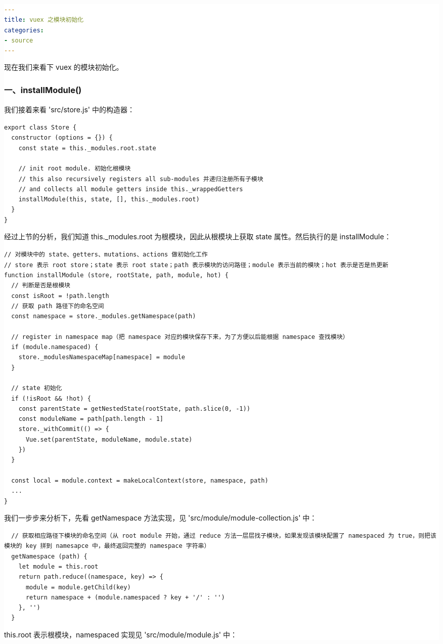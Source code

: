 ```yaml
---
title: vuex 之模块初始化
categories:
- source
---
```

现在我们来看下 vuex 的模块初始化。

### 一、installModule()
我们接着来看 'src/store.js' 中的构造器：
```
export class Store {
  constructor (options = {}) {
    const state = this._modules.root.state

    // init root module. 初始化根模块
    // this also recursively registers all sub-modules 并递归注册所有子模块
    // and collects all module getters inside this._wrappedGetters
    installModule(this, state, [], this._modules.root)
  }
}
```
经过上节的分析，我们知道 this._modules.root 为根模块，因此从根模块上获取 state 属性。然后执行的是 installModule：
```
// 对模块中的 state、getters、mutations、actions 做初始化工作
// store 表示 root store；state 表示 root state；path 表示模块的访问路径；module 表示当前的模块；hot 表示是否是热更新
function installModule (store, rootState, path, module, hot) {
  // 判断是否是根模块
  const isRoot = !path.length
  // 获取 path 路径下的命名空间
  const namespace = store._modules.getNamespace(path)

  // register in namespace map（把 namespace 对应的模块保存下来，为了方便以后能根据 namespace 查找模块）
  if (module.namespaced) {
    store._modulesNamespaceMap[namespace] = module
  }

  // state 初始化
  if (!isRoot && !hot) {
    const parentState = getNestedState(rootState, path.slice(0, -1))
    const moduleName = path[path.length - 1]
    store._withCommit(() => {
      Vue.set(parentState, moduleName, module.state)
    })
  }

  const local = module.context = makeLocalContext(store, namespace, path)
  ...
}
```
我们一步步来分析下，先看 getNamespace 方法实现，见 'src/module/module-collection.js' 中：
```
  // 获取相应路径下模块的命名空间（从 root module 开始，通过 reduce 方法一层层找子模块，如果发现该模块配置了 namespaced 为 true，则把该模块的 key 拼到 namesapce 中，最终返回完整的 namespace 字符串）
  getNamespace (path) {
    let module = this.root
    return path.reduce((namespace, key) => {
      module = module.getChild(key)
      return namespace + (module.namespaced ? key + '/' : '')
    }, '')
  }
```
this.root 表示根模块，namespaced 实现见 'src/module/module.js' 中：
```
```